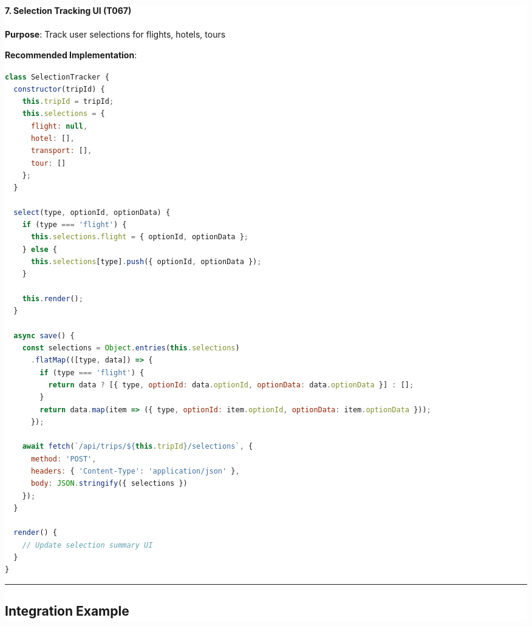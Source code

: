 #### 7. Selection Tracking UI (T067)
**Purpose**: Track user selections for flights, hotels, tours

**Recommended Implementation**:
```javascript
class SelectionTracker {
  constructor(tripId) {
    this.tripId = tripId;
    this.selections = {
      flight: null,
      hotel: [],
      transport: [],
      tour: []
    };
  }

  select(type, optionId, optionData) {
    if (type === 'flight') {
      this.selections.flight = { optionId, optionData };
    } else {
      this.selections[type].push({ optionId, optionData });
    }

    this.render();
  }

  async save() {
    const selections = Object.entries(this.selections)
      .flatMap(([type, data]) => {
        if (type === 'flight') {
          return data ? [{ type, optionId: data.optionId, optionData: data.optionData }] : [];
        }
        return data.map(item => ({ type, optionId: item.optionId, optionData: item.optionData }));
      });

    await fetch(`/api/trips/${this.tripId}/selections`, {
      method: 'POST',
      headers: { 'Content-Type': 'application/json' },
      body: JSON.stringify({ selections })
    });
  }

  render() {
    // Update selection summary UI
  }
}
```

---

## Integration Example
